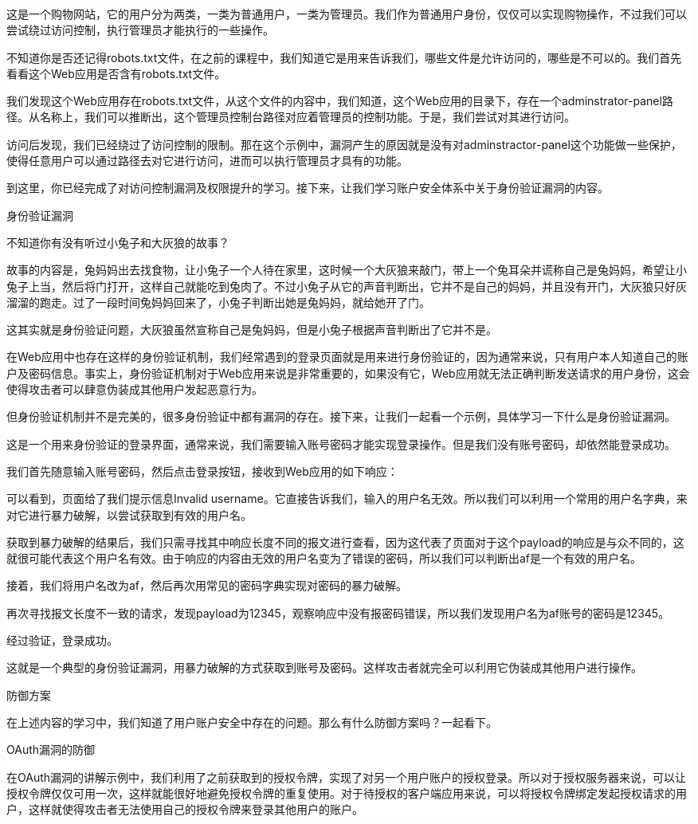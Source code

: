 

这是一个购物网站，它的用户分为两类，一类为普通用户，一类为管理员。我们作为普通用户身份，仅仅可以实现购物操作，不过我们可以尝试绕过访问控制，执行管理员才能执行的一些操作。

不知道你是否还记得robots.txt文件，在之前的课程中，我们知道它是用来告诉我们，哪些文件是允许访问的，哪些是不可以的。我们首先看看这个Web应用是否含有robots.txt文件。



我们发现这个Web应用存在robots.txt文件，从这个文件的内容中，我们知道，这个Web应用的目录下，存在一个adminstrator-panel路径。从名称上，我们可以推断出，这个管理员控制台路径对应着管理员的控制功能。于是，我们尝试对其进行访问。



访问后发现，我们已经绕过了访问控制的限制。那在这个示例中，漏洞产生的原因就是没有对adminstractor-panel这个功能做一些保护，使得任意用户可以通过路径去对它进行访问，进而可以执行管理员才具有的功能。

到这里，你已经完成了对访问控制漏洞及权限提升的学习。接下来，让我们学习账户安全体系中关于身份验证漏洞的内容。

身份验证漏洞

不知道你有没有听过小兔子和大灰狼的故事？

故事的内容是，兔妈妈出去找食物，让小兔子一个人待在家里，这时候一个大灰狼来敲门，带上一个兔耳朵并谎称自己是兔妈妈，希望让小兔子上当，然后将门打开，这样自己就能吃到兔肉了。不过小兔子从它的声音判断出，它并不是自己的妈妈，并且没有开门，大灰狼只好灰溜溜的跑走。过了一段时间兔妈妈回来了，小兔子判断出她是兔妈妈，就给她开了门。



这其实就是身份验证问题，大灰狼虽然宣称自己是兔妈妈，但是小兔子根据声音判断出了它并不是。

在Web应用中也存在这样的身份验证机制，我们经常遇到的登录页面就是用来进行身份验证的，因为通常来说，只有用户本人知道自己的账户及密码信息。事实上，身份验证机制对于Web应用来说是非常重要的，如果没有它，Web应用就无法正确判断发送请求的用户身份，这会使得攻击者可以肆意伪装成其他用户发起恶意行为。

但身份验证机制并不是完美的，很多身份验证中都有漏洞的存在。接下来，让我们一起看一个示例，具体学习一下什么是身份验证漏洞。



这是一个用来身份验证的登录界面，通常来说，我们需要输入账号密码才能实现登录操作。但是我们没有账号密码，却依然能登录成功。

我们首先随意输入账号密码，然后点击登录按钮，接收到Web应用的如下响应：



可以看到，页面给了我们提示信息Invalid username。它直接告诉我们，输入的用户名无效。所以我们可以利用一个常用的用户名字典，来对它进行暴力破解，以尝试获取到有效的用户名。



获取到暴力破解的结果后，我们只需寻找其中响应长度不同的报文进行查看，因为这代表了页面对于这个payload的响应是与众不同的，这就很可能代表这个用户名有效。由于响应的内容由无效的用户名变为了错误的密码，所以我们可以判断出af是一个有效的用户名。



接着，我们将用户名改为af，然后再次用常见的密码字典实现对密码的暴力破解。



再次寻找报文长度不一致的请求，发现payload为12345，观察响应中没有报密码错误，所以我们发现用户名为af账号的密码是12345。



经过验证，登录成功。

这就是一个典型的身份验证漏洞，用暴力破解的方式获取到账号及密码。这样攻击者就完全可以利用它伪装成其他用户进行操作。

防御方案

在上述内容的学习中，我们知道了用户账户安全中存在的问题。那么有什么防御方案吗？一起看下。

OAuth漏洞的防御

在OAuth漏洞的讲解示例中，我们利用了之前获取到的授权令牌，实现了对另一个用户账户的授权登录。所以对于授权服务器来说，可以让授权令牌仅仅可用一次，这样就能很好地避免授权令牌的重复使用。对于待授权的客户端应用来说，可以将授权令牌绑定发起授权请求的用户，这样就使得攻击者无法使用自己的授权令牌来登录其他用户的账户。
